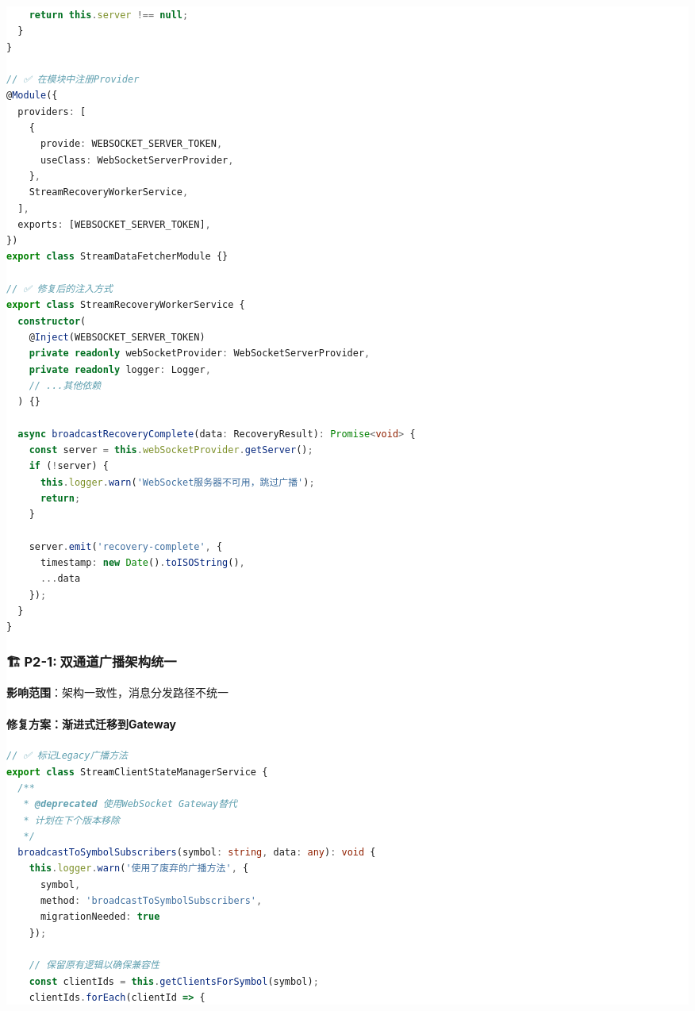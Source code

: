 ```typescript
    return this.server !== null;
  }
}

// ✅ 在模块中注册Provider
@Module({
  providers: [
    {
      provide: WEBSOCKET_SERVER_TOKEN,
      useClass: WebSocketServerProvider,
    },
    StreamRecoveryWorkerService,
  ],
  exports: [WEBSOCKET_SERVER_TOKEN],
})
export class StreamDataFetcherModule {}

// ✅ 修复后的注入方式
export class StreamRecoveryWorkerService {
  constructor(
    @Inject(WEBSOCKET_SERVER_TOKEN) 
    private readonly webSocketProvider: WebSocketServerProvider,
    private readonly logger: Logger,
    // ...其他依赖
  ) {}
  
  async broadcastRecoveryComplete(data: RecoveryResult): Promise<void> {
    const server = this.webSocketProvider.getServer();
    if (!server) {
      this.logger.warn('WebSocket服务器不可用，跳过广播');
      return;
    }
    
    server.emit('recovery-complete', {
      timestamp: new Date().toISOString(),
      ...data
    });
  }
}
```

### 🏗️ P2-1: 双通道广播架构统一

**影响范围**：架构一致性，消息分发路径不统一

#### 修复方案：渐进式迁移到Gateway
```typescript
// ✅ 标记Legacy广播方法
export class StreamClientStateManagerService {
  /**
   * @deprecated 使用WebSocket Gateway替代
   * 计划在下个版本移除
   */
  broadcastToSymbolSubscribers(symbol: string, data: any): void {
    this.logger.warn('使用了废弃的广播方法', { 
      symbol, 
      method: 'broadcastToSymbolSubscribers',
      migrationNeeded: true 
    });
    
    // 保留原有逻辑以确保兼容性
    const clientIds = this.getClientsForSymbol(symbol);
    clientIds.forEach(clientId => {
```